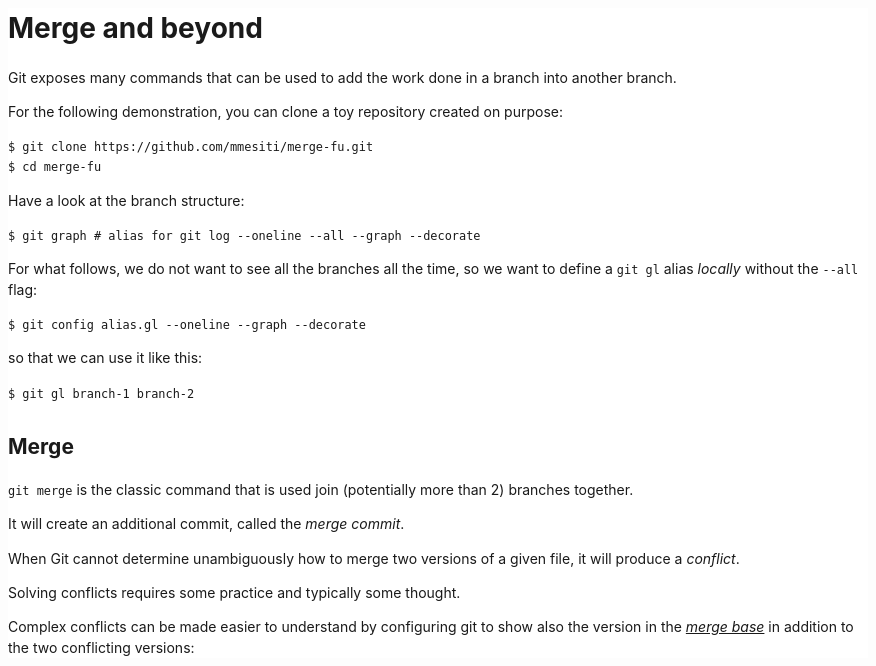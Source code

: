 # Merge and beyond

Git exposes many commands
that can be used to
add the work done in a branch 
into another branch.

For the following demonstration,
you can clone a toy repository 
created on purpose:
```console
$ git clone https://github.com/mmesiti/merge-fu.git
$ cd merge-fu
```
Have a look at the branch structure:
```console
$ git graph # alias for git log --oneline --all --graph --decorate
```
For what follows, 
we do not want to see all the branches all the time,
so we want to define a `git gl` alias *locally*
without the `--all` flag:
```console
$ git config alias.gl --oneline --graph --decorate
```
so that we can use it like this:
```console
$ git gl branch-1 branch-2
```


## Merge

`git merge` is the classic command
that is used join 
(potentially more than 2)
branches together.

It will create an additional commit,
called the *merge commit*.

When Git cannot determine unambiguously
how to merge two versions of a given file,
it will produce a *conflict*.

Solving conflicts requires some practice 
and typically some thought.

Complex conflicts 
can be made easier to understand 
by configuring git to show also 
the version in the [*merge base*](https://www.git-scm.com/docs/git-merge-base)
in addition to the two conflicting versions:
